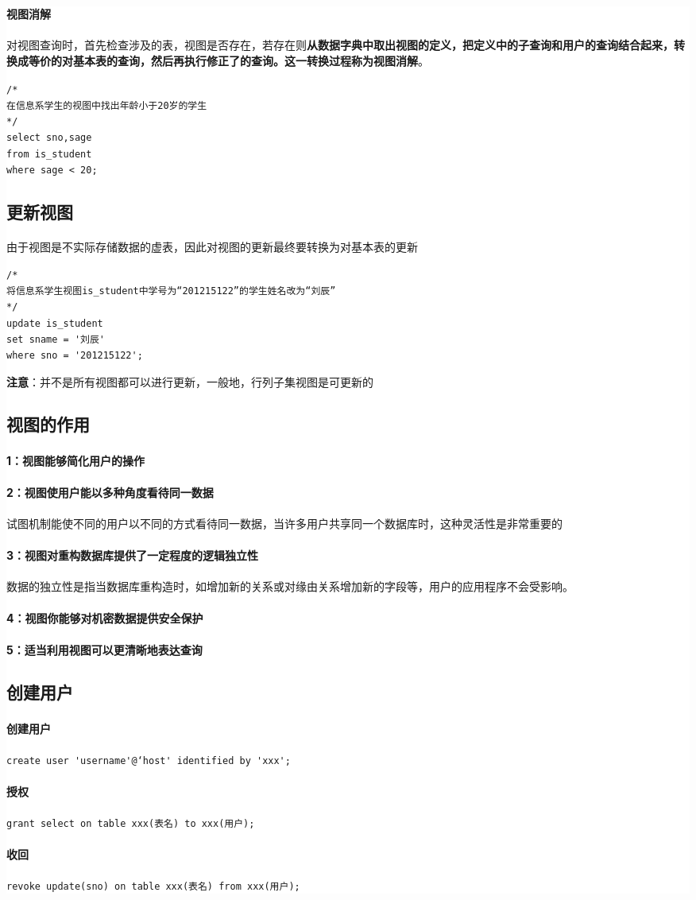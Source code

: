 #### 视图消解

对视图查询时，首先检查涉及的表，视图是否存在，若存在则**从数据字典中取出视图的定义，把定义中的子查询和用户的查询结合起来，转换成等价的对基本表的查询，然后再执行修正了的查询。这一转换过程称为视图消解**。

```
/*
在信息系学生的视图中找出年龄小于20岁的学生
*/
select sno,sage
from is_student
where sage < 20;
```

## 更新视图

由于视图是不实际存储数据的虚表，因此对视图的更新最终要转换为对基本表的更新

```
/*
将信息系学生视图is_student中学号为“201215122”的学生姓名改为“刘辰”
*/
update is_student
set sname = '刘辰'
where sno = '201215122';
```

**注意**：并不是所有视图都可以进行更新，一般地，行列子集视图是可更新的

## 视图的作用

#### 1：视图能够简化用户的操作

#### 2：视图使用户能以多种角度看待同一数据

试图机制能使不同的用户以不同的方式看待同一数据，当许多用户共享同一个数据库时，这种灵活性是非常重要的

#### 3：视图对重构数据库提供了一定程度的逻辑独立性

数据的独立性是指当数据库重构造时，如增加新的关系或对缘由关系增加新的字段等，用户的应用程序不会受影响。

#### 4：视图你能够对机密数据提供安全保护

#### 5：适当利用视图可以更清晰地表达查询

## 创建用户

#### 创建用户

`create user 'username'@‘host' identified by 'xxx';`

#### 授权

`grant select on table xxx(表名) to xxx(用户);`

#### 收回

`revoke update(sno) on table xxx(表名) from xxx(用户);`

